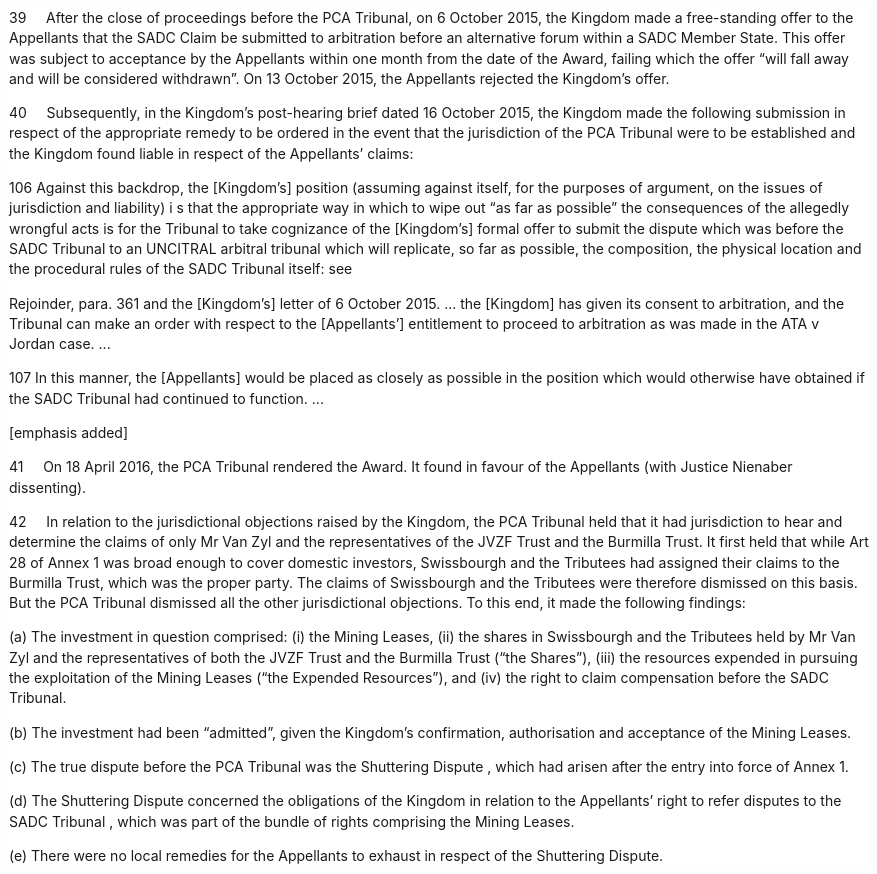 39     After the close of proceedings before the PCA Tribunal, on 6 October 2015, the Kingdom made a free-standing offer to the Appellants that the SADC Claim be submitted to arbitration before an alternative forum within a SADC Member State. This offer was subject to acceptance by the Appellants within one month from the date of the Award, failing which the offer “will fall away and will be considered withdrawn”. On 13 October 2015, the Appellants rejected the Kingdom’s offer. 

40     Subsequently, in the Kingdom’s post-hearing brief dated 16 October 2015, the Kingdom made the following submission in respect of the appropriate remedy to be ordered in the event that the jurisdiction of the PCA Tribunal were to be established and the Kingdom found liable in respect of the Appellants’ claims: 

 106 Against this backdrop, the [Kingdom’s] position (assuming against itself, for the purposes of argument, on the issues of jurisdiction and liability) i s that the appropriate way in which to wipe out “as far as possible” the consequences of the allegedly wrongful acts is for the Tribunal to take cognizance of the [Kingdom’s] formal offer to submit the dispute which was before the SADC Tribunal to an UNCITRAL arbitral tribunal which will replicate, so far as possible, the composition, the physical location and the procedural rules of the SADC Tribunal itself: see 


 Rejoinder, para. 361 and the [Kingdom’s] letter of 6 October 2015. ... the [Kingdom] has given its consent to arbitration, and the Tribunal can make an order with respect to the [Appellants’] entitlement to proceed to arbitration as was made in the ATA v Jordan case. ... 

 107 In this manner, the [Appellants] would be placed as closely as possible in the position which would otherwise have obtained if the SADC Tribunal had continued to function. ... 

 [emphasis added] 

41     On 18 April 2016, the PCA Tribunal rendered the Award. It found in favour of the Appellants (with Justice Nienaber dissenting). 

42     In relation to the jurisdictional objections raised by the Kingdom, the PCA Tribunal held that it had jurisdiction to hear and determine the claims of only Mr Van Zyl and the representatives of the JVZF Trust and the Burmilla Trust. It first held that while Art 28 of Annex 1 was broad enough to cover domestic investors, Swissbourgh and the Tributees had assigned their claims to the Burmilla Trust, which was the proper party. The claims of Swissbourgh and the Tributees were therefore dismissed on this basis. But the PCA Tribunal dismissed all the other jurisdictional objections. To this end, it made the following findings: 

 (a) The investment in question comprised: (i) the Mining Leases, (ii) the shares in Swissbourgh and the Tributees held by Mr Van Zyl and the representatives of both the JVZF Trust and the Burmilla Trust (“the Shares”), (iii) the resources expended in pursuing the exploitation of the Mining Leases (“the Expended Resources”), and (iv) the right to claim compensation before the SADC Tribunal. 

 (b) The investment had been “admitted”, given the Kingdom’s confirmation, authorisation and acceptance of the Mining Leases. 

 (c) The true dispute before the PCA Tribunal was the Shuttering Dispute , which had arisen after the entry into force of Annex 1. 

 (d) The Shuttering Dispute concerned the obligations of the Kingdom in relation to the Appellants’ right to refer disputes to the SADC Tribunal , which was part of the bundle of rights comprising the Mining Leases. 

 (e) There were no local remedies for the Appellants to exhaust in respect of the Shuttering Dispute. 
